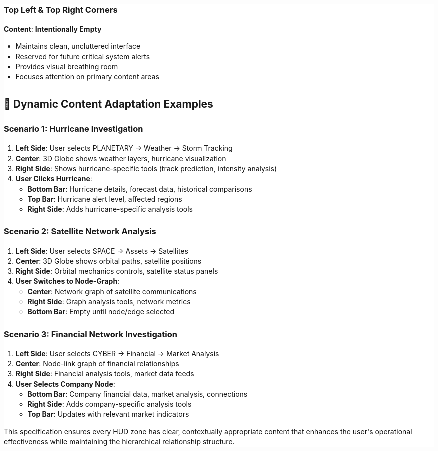 ### **Top Left & Top Right Corners**
**Content**: **Intentionally Empty**
- Maintains clean, uncluttered interface
- Reserved for future critical system alerts
- Provides visual breathing room
- Focuses attention on primary content areas

## 🔄 **Dynamic Content Adaptation Examples**

### **Scenario 1: Hurricane Investigation**
1. **Left Side**: User selects PLANETARY → Weather → Storm Tracking
2. **Center**: 3D Globe shows weather layers, hurricane visualization
3. **Right Side**: Shows hurricane-specific tools (track prediction, intensity analysis)
4. **User Clicks Hurricane**: 
   - **Bottom Bar**: Hurricane details, forecast data, historical comparisons
   - **Top Bar**: Hurricane alert level, affected regions
   - **Right Side**: Adds hurricane-specific analysis tools

### **Scenario 2: Satellite Network Analysis**
1. **Left Side**: User selects SPACE → Assets → Satellites
2. **Center**: 3D Globe shows orbital paths, satellite positions
3. **Right Side**: Orbital mechanics controls, satellite status panels
4. **User Switches to Node-Graph**:
   - **Center**: Network graph of satellite communications
   - **Right Side**: Graph analysis tools, network metrics
   - **Bottom Bar**: Empty until node/edge selected

### **Scenario 3: Financial Network Investigation**
1. **Left Side**: User selects CYBER → Financial → Market Analysis
2. **Center**: Node-link graph of financial relationships
3. **Right Side**: Financial analysis tools, market data feeds
4. **User Selects Company Node**:
   - **Bottom Bar**: Company financial data, market analysis, connections
   - **Right Side**: Adds company-specific analysis tools
   - **Top Bar**: Updates with relevant market indicators

This specification ensures every HUD zone has clear, contextually appropriate content that enhances the user's operational effectiveness while maintaining the hierarchical relationship structure.
